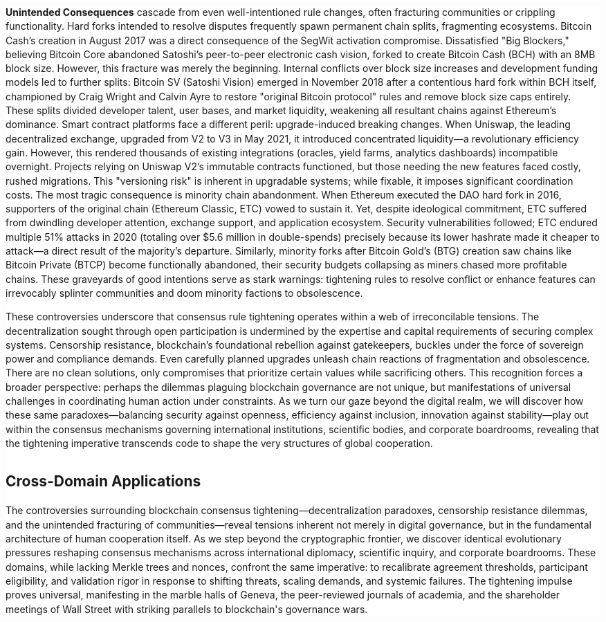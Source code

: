 **Unintended Consequences** cascade from even well-intentioned rule changes, often fracturing communities or crippling functionality. Hard forks intended to resolve disputes frequently spawn permanent chain splits, fragmenting ecosystems. Bitcoin Cash’s creation in August 2017 was a direct consequence of the SegWit activation compromise. Dissatisfied "Big Blockers," believing Bitcoin Core abandoned Satoshi’s peer-to-peer electronic cash vision, forked to create Bitcoin Cash (BCH) with an 8MB block size. However, this fracture was merely the beginning. Internal conflicts over block size increases and development funding models led to further splits: Bitcoin SV (Satoshi Vision) emerged in November 2018 after a contentious hard fork within BCH itself, championed by Craig Wright and Calvin Ayre to restore "original Bitcoin protocol" rules and remove block size caps entirely. These splits divided developer talent, user bases, and market liquidity, weakening all resultant chains against Ethereum’s dominance. Smart contract platforms face a different peril: upgrade-induced breaking changes. When Uniswap, the leading decentralized exchange, upgraded from V2 to V3 in May 2021, it introduced concentrated liquidity—a revolutionary efficiency gain. However, this rendered thousands of existing integrations (oracles, yield farms, analytics dashboards) incompatible overnight. Projects relying on Uniswap V2’s immutable contracts functioned, but those needing the new features faced costly, rushed migrations. This "versioning risk" is inherent in upgradable systems; while fixable, it imposes significant coordination costs. The most tragic consequence is minority chain abandonment. When Ethereum executed the DAO hard fork in 2016, supporters of the original chain (Ethereum Classic, ETC) vowed to sustain it. Yet, despite ideological commitment, ETC suffered from dwindling developer attention, exchange support, and application ecosystem. Security vulnerabilities followed; ETC endured multiple 51% attacks in 2020 (totaling over $5.6 million in double-spends) precisely because its lower hashrate made it cheaper to attack—a direct result of the majority’s departure. Similarly, minority forks after Bitcoin Gold’s (BTG) creation saw chains like Bitcoin Private (BTCP) become functionally abandoned, their security budgets collapsing as miners chased more profitable chains. These graveyards of good intentions serve as stark warnings: tightening rules to resolve conflict or enhance features can irrevocably splinter communities and doom minority factions to obsolescence.

These controversies underscore that consensus rule tightening operates within a web of irreconcilable tensions. The decentralization sought through open participation is undermined by the expertise and capital requirements of securing complex systems. Censorship resistance, blockchain’s foundational rebellion against gatekeepers, buckles under the force of sovereign power and compliance demands. Even carefully planned upgrades unleash chain reactions of fragmentation and obsolescence. There are no clean solutions, only compromises that prioritize certain values while sacrificing others. This recognition forces a broader perspective: perhaps the dilemmas plaguing blockchain governance are not unique, but manifestations of universal challenges in coordinating human action under constraints. As we turn our gaze beyond the digital realm, we will discover how these same paradoxes—balancing security against openness, efficiency against inclusion, innovation against stability—play out within the consensus mechanisms governing international institutions, scientific bodies, and corporate boardrooms, revealing that the tightening imperative transcends code to shape the very structures of global cooperation.

## Cross-Domain Applications

The controversies surrounding blockchain consensus tightening—decentralization paradoxes, censorship resistance dilemmas, and the unintended fracturing of communities—reveal tensions inherent not merely in digital governance, but in the fundamental architecture of human cooperation itself. As we step beyond the cryptographic frontier, we discover identical evolutionary pressures reshaping consensus mechanisms across international diplomacy, scientific inquiry, and corporate boardrooms. These domains, while lacking Merkle trees and nonces, confront the same imperative: to recalibrate agreement thresholds, participant eligibility, and validation rigor in response to shifting threats, scaling demands, and systemic failures. The tightening impulse proves universal, manifesting in the marble halls of Geneva, the peer-reviewed journals of academia, and the shareholder meetings of Wall Street with striking parallels to blockchain's governance wars.

